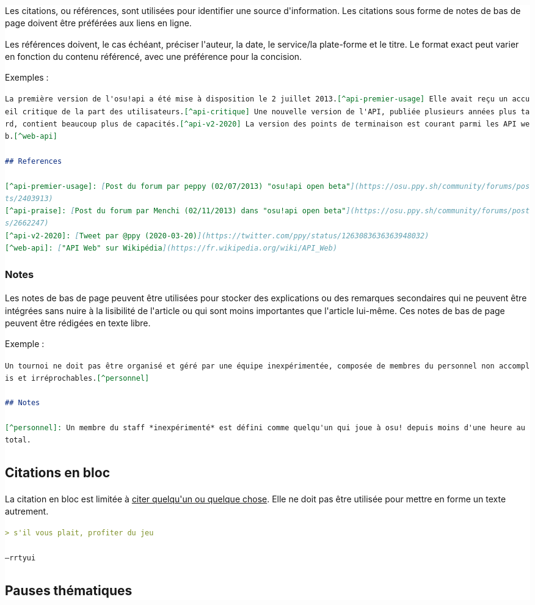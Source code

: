 Les citations, ou références, sont utilisées pour identifier une source d'information. Les citations sous forme de notes de bas de page doivent être préférées aux liens en ligne.

Les références doivent, le cas échéant, préciser l'auteur, la date, le service/la plate-forme et le titre. Le format exact peut varier en fonction du contenu référencé, avec une préférence pour la concision.

Exemples :

```markdown
La première version de l'osu!api a été mise à disposition le 2 juillet 2013.[^api-premier-usage] Elle avait reçu un accueil critique de la part des utilisateurs.[^api-critique] Une nouvelle version de l'API, publiée plusieurs années plus tard, contient beaucoup plus de capacités.[^api-v2-2020] La version des points de terminaison est courant parmi les API web.[^web-api]

## References

[^api-premier-usage]: [Post du forum par peppy (02/07/2013) "osu!api open beta"](https://osu.ppy.sh/community/forums/posts/2403913)
[^api-praise]: [Post du forum par Menchi (02/11/2013) dans "osu!api open beta"](https://osu.ppy.sh/community/forums/posts/2662247)
[^api-v2-2020]: [Tweet par @ppy (2020-03-20)](https://twitter.com/ppy/status/1263083636363948032)
[^web-api]: ["API Web" sur Wikipédia](https://fr.wikipedia.org/wiki/API_Web)
```

### Notes

Les notes de bas de page peuvent être utilisées pour stocker des explications ou des remarques secondaires qui ne peuvent être intégrées sans nuire à la lisibilité de l'article ou qui sont moins importantes que l'article lui-même. Ces notes de bas de page peuvent être rédigées en texte libre.

Exemple :

```markdown
Un tournoi ne doit pas être organisé et géré par une équipe inexpérimentée, composée de membres du personnel non accomplis et irréprochables.[^personnel]

## Notes

[^personnel]: Un membre du staff *inexpérimenté* est défini comme quelqu'un qui joue à osu! depuis moins d'une heure au total.
```

## Citations en bloc

La citation en bloc est limitée à [citer quelqu'un ou quelque chose](/wiki/Article_styling_criteria/Writing#bloc-de-citation). Elle ne doit pas être utilisée pour mettre en forme un texte autrement.

```markdown
> s'il vous plait, profiter du jeu

—rrtyui
```

## Pauses thématiques


[game mods link]: /wiki/Game_modifier
[GCrown]: /wiki/shared/crown-gold.png "1ère place"
[^wiki-faq]: https://osu.ppy.sh/community/forums/topics/68525
[^wiki-tl]: https://osu.ppy.sh/community/forums/posts/1177500
[^osu]: https://osu.ppy.sh/community/forums/posts/1178153